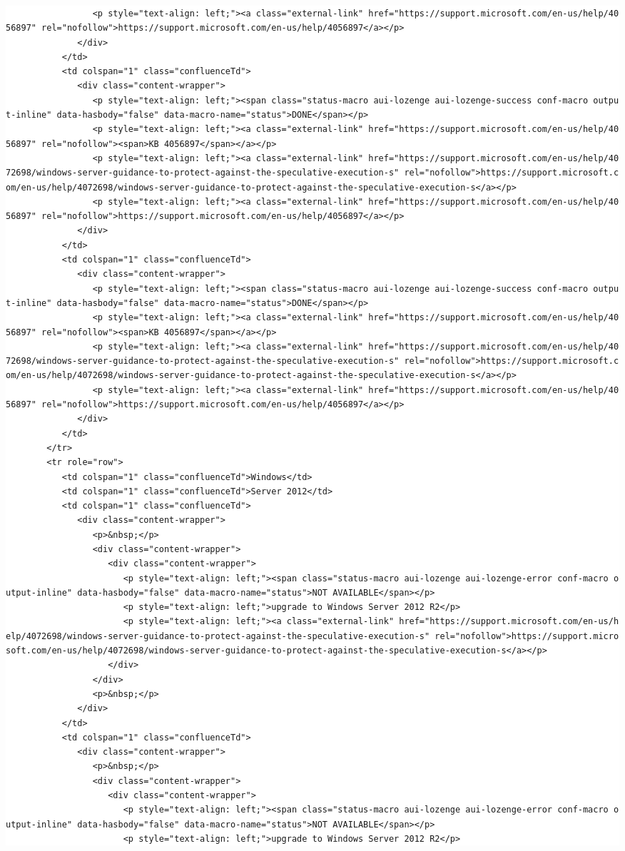                      <p style="text-align: left;"><a class="external-link" href="https://support.microsoft.com/en-us/help/4056897" rel="nofollow">https://support.microsoft.com/en-us/help/4056897</a></p>
                  </div>
               </td>
               <td colspan="1" class="confluenceTd">
                  <div class="content-wrapper">
                     <p style="text-align: left;"><span class="status-macro aui-lozenge aui-lozenge-success conf-macro output-inline" data-hasbody="false" data-macro-name="status">DONE</span></p>
                     <p style="text-align: left;"><a class="external-link" href="https://support.microsoft.com/en-us/help/4056897" rel="nofollow"><span>KB 4056897</span></a></p>
                     <p style="text-align: left;"><a class="external-link" href="https://support.microsoft.com/en-us/help/4072698/windows-server-guidance-to-protect-against-the-speculative-execution-s" rel="nofollow">https://support.microsoft.com/en-us/help/4072698/windows-server-guidance-to-protect-against-the-speculative-execution-s</a></p>
                     <p style="text-align: left;"><a class="external-link" href="https://support.microsoft.com/en-us/help/4056897" rel="nofollow">https://support.microsoft.com/en-us/help/4056897</a></p>
                  </div>
               </td>
               <td colspan="1" class="confluenceTd">
                  <div class="content-wrapper">
                     <p style="text-align: left;"><span class="status-macro aui-lozenge aui-lozenge-success conf-macro output-inline" data-hasbody="false" data-macro-name="status">DONE</span></p>
                     <p style="text-align: left;"><a class="external-link" href="https://support.microsoft.com/en-us/help/4056897" rel="nofollow"><span>KB 4056897</span></a></p>
                     <p style="text-align: left;"><a class="external-link" href="https://support.microsoft.com/en-us/help/4072698/windows-server-guidance-to-protect-against-the-speculative-execution-s" rel="nofollow">https://support.microsoft.com/en-us/help/4072698/windows-server-guidance-to-protect-against-the-speculative-execution-s</a></p>
                     <p style="text-align: left;"><a class="external-link" href="https://support.microsoft.com/en-us/help/4056897" rel="nofollow">https://support.microsoft.com/en-us/help/4056897</a></p>
                  </div>
               </td>
            </tr>
            <tr role="row">
               <td colspan="1" class="confluenceTd">Windows</td>
               <td colspan="1" class="confluenceTd">Server 2012</td>
               <td colspan="1" class="confluenceTd">
                  <div class="content-wrapper">
                     <p>&nbsp;</p>
                     <div class="content-wrapper">
                        <div class="content-wrapper">
                           <p style="text-align: left;"><span class="status-macro aui-lozenge aui-lozenge-error conf-macro output-inline" data-hasbody="false" data-macro-name="status">NOT AVAILABLE</span></p>
                           <p style="text-align: left;">upgrade to Windows Server 2012 R2</p>
                           <p style="text-align: left;"><a class="external-link" href="https://support.microsoft.com/en-us/help/4072698/windows-server-guidance-to-protect-against-the-speculative-execution-s" rel="nofollow">https://support.microsoft.com/en-us/help/4072698/windows-server-guidance-to-protect-against-the-speculative-execution-s</a></p>
                        </div>
                     </div>
                     <p>&nbsp;</p>
                  </div>
               </td>
               <td colspan="1" class="confluenceTd">
                  <div class="content-wrapper">
                     <p>&nbsp;</p>
                     <div class="content-wrapper">
                        <div class="content-wrapper">
                           <p style="text-align: left;"><span class="status-macro aui-lozenge aui-lozenge-error conf-macro output-inline" data-hasbody="false" data-macro-name="status">NOT AVAILABLE</span></p>
                           <p style="text-align: left;">upgrade to Windows Server 2012 R2</p>